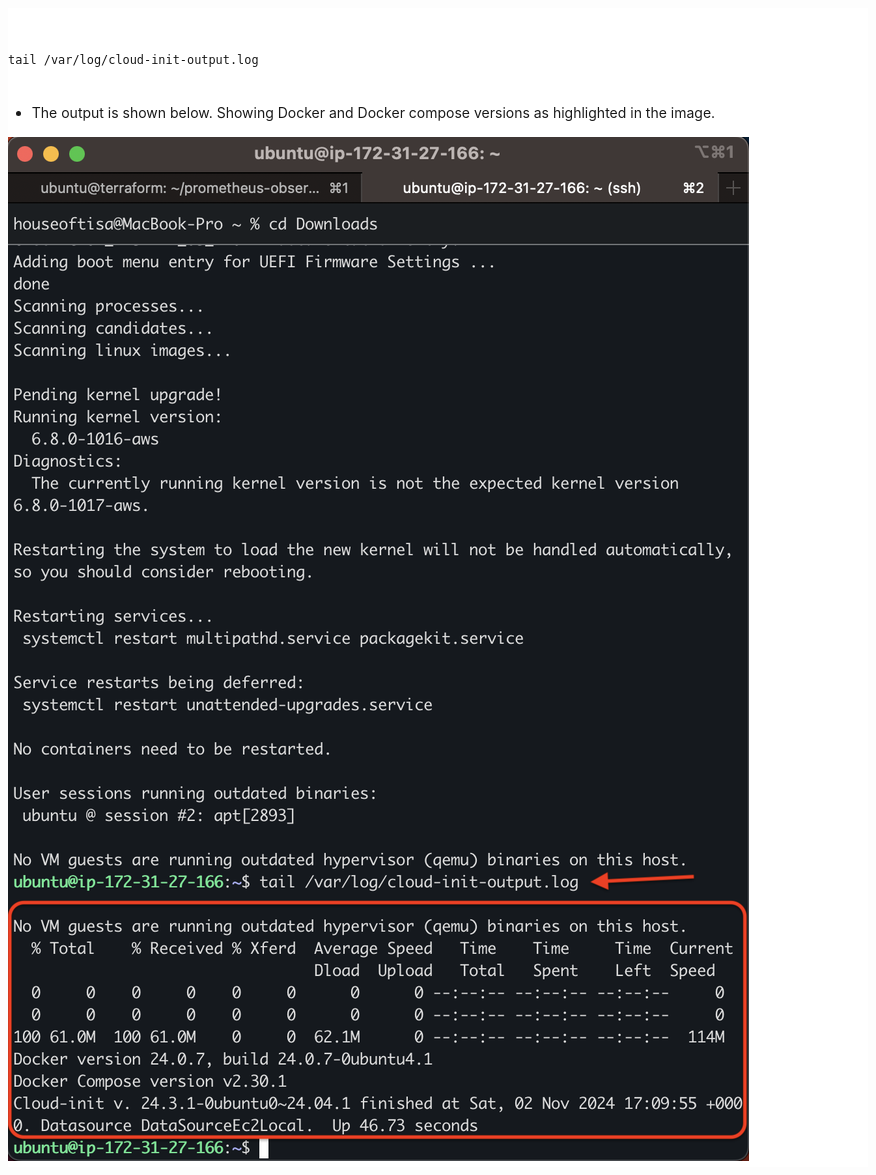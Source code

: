 
<pre><code>

tail /var/log/cloud-init-output.log

</code></pre>


- The output is shown below. Showing Docker and Docker compose versions as highlighted in the image.


![1.7](./img10/1.7.png)

